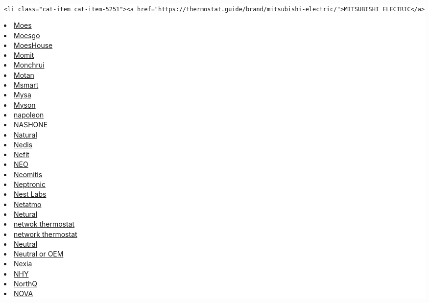 	<li class="cat-item cat-item-5251"><a href="https://thermostat.guide/brand/mitsubishi-electric/">MITSUBISHI ELECTRIC</a>
</li>
	<li class="cat-item cat-item-5901"><a href="https://thermostat.guide/brand/moes/">Moes</a>
</li>
	<li class="cat-item cat-item-12675"><a href="https://thermostat.guide/brand/moesgo/">Moesgo</a>
</li>
	<li class="cat-item cat-item-11159"><a href="https://thermostat.guide/brand/moeshouse/">MoesHouse</a>
</li>
	<li class="cat-item cat-item-14675"><a href="https://thermostat.guide/brand/momit/">Momit</a>
</li>
	<li class="cat-item cat-item-11512"><a href="https://thermostat.guide/brand/monchrui/">Monchrui</a>
</li>
	<li class="cat-item cat-item-15785"><a href="https://thermostat.guide/brand/motan/">Motan</a>
</li>
	<li class="cat-item cat-item-11511"><a href="https://thermostat.guide/brand/msmart/">Msmart</a>
</li>
	<li class="cat-item cat-item-592"><a href="https://thermostat.guide/brand/mysa/">Mysa</a>
</li>
	<li class="cat-item cat-item-15694"><a href="https://thermostat.guide/brand/myson/">Myson</a>
</li>
	<li class="cat-item cat-item-9806"><a href="https://thermostat.guide/brand/napoleon/">napoleon</a>
</li>
	<li class="cat-item cat-item-12815"><a href="https://thermostat.guide/brand/nashone/">NASHONE</a>
</li>
	<li class="cat-item cat-item-13246"><a href="https://thermostat.guide/brand/natural/">Natural</a>
</li>
	<li class="cat-item cat-item-7620"><a href="https://thermostat.guide/brand/nedis/">Nedis</a>
</li>
	<li class="cat-item cat-item-7962"><a href="https://thermostat.guide/brand/nefit/">Nefit</a>
</li>
	<li class="cat-item cat-item-10728"><a href="https://thermostat.guide/brand/neo/">NEO</a>
</li>
	<li class="cat-item cat-item-891"><a href="https://thermostat.guide/brand/neomitis/">Neomitis</a>
</li>
	<li class="cat-item cat-item-8530"><a href="https://thermostat.guide/brand/neptronic/">Neptronic</a>
</li>
	<li class="cat-item cat-item-7661"><a href="https://thermostat.guide/brand/nest-labs/">Nest Labs</a>
</li>
	<li class="cat-item cat-item-9819"><a href="https://thermostat.guide/brand/netatmo/">Netatmo</a>
</li>
	<li class="cat-item cat-item-10124"><a href="https://thermostat.guide/brand/netural/">Netural</a>
</li>
	<li class="cat-item cat-item-8414"><a href="https://thermostat.guide/brand/netwok-thermostat/">netwok thermostat</a>
</li>
	<li class="cat-item cat-item-8418"><a href="https://thermostat.guide/brand/network-thermostat/">network thermostat</a>
</li>
	<li class="cat-item cat-item-10400"><a href="https://thermostat.guide/brand/neutral/">Neutral</a>
</li>
	<li class="cat-item cat-item-12498"><a href="https://thermostat.guide/brand/neutral-or-oem/">Neutral or OEM</a>
</li>
	<li class="cat-item cat-item-5259"><a href="https://thermostat.guide/brand/nexia/">Nexia</a>
</li>
	<li class="cat-item cat-item-12278"><a href="https://thermostat.guide/brand/nhy/">NHY</a>
</li>
	<li class="cat-item cat-item-7669"><a href="https://thermostat.guide/brand/northq/">NorthQ</a>
</li>
	<li class="cat-item cat-item-11699"><a href="https://thermostat.guide/brand/nova/">NOVA</a>